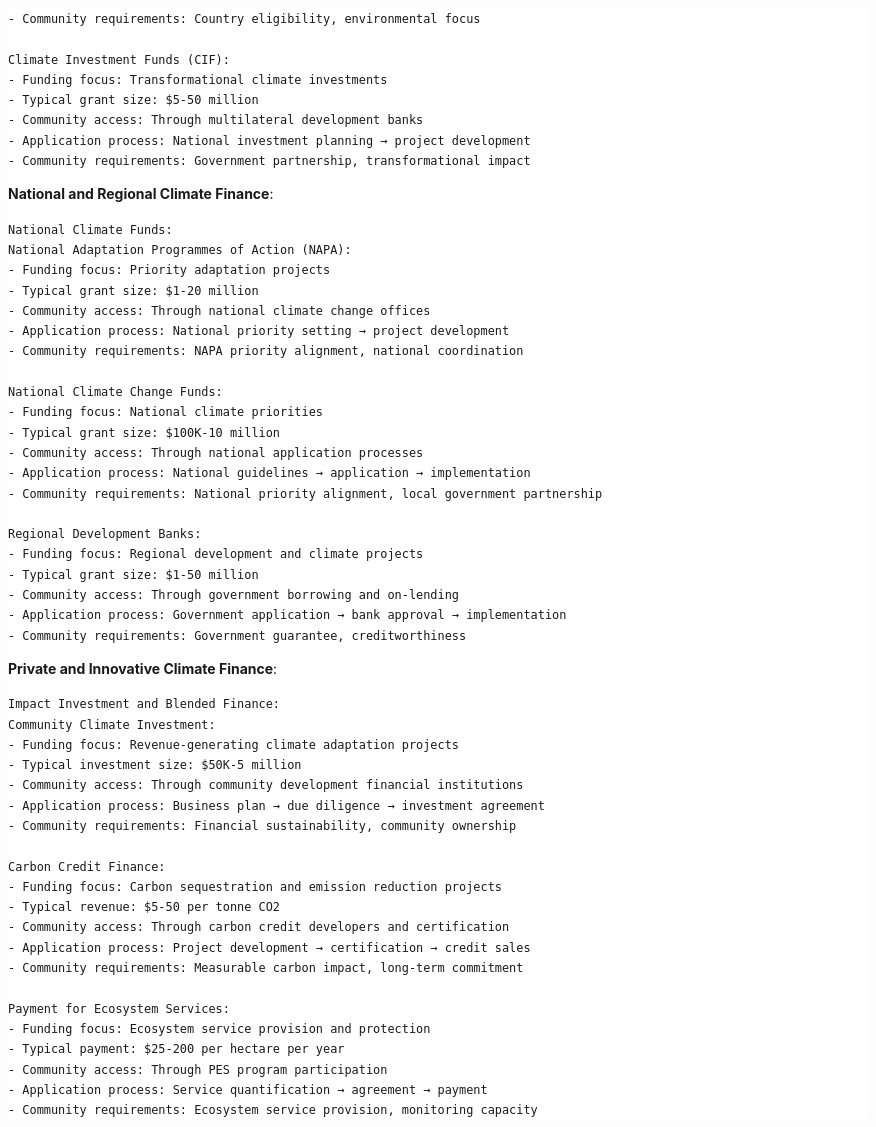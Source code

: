 ```
- Community requirements: Country eligibility, environmental focus

Climate Investment Funds (CIF):
- Funding focus: Transformational climate investments
- Typical grant size: $5-50 million
- Community access: Through multilateral development banks
- Application process: National investment planning → project development
- Community requirements: Government partnership, transformational impact
```

**National and Regional Climate Finance**:
```
National Climate Funds:
National Adaptation Programmes of Action (NAPA):
- Funding focus: Priority adaptation projects
- Typical grant size: $1-20 million
- Community access: Through national climate change offices
- Application process: National priority setting → project development
- Community requirements: NAPA priority alignment, national coordination

National Climate Change Funds:
- Funding focus: National climate priorities
- Typical grant size: $100K-10 million
- Community access: Through national application processes
- Application process: National guidelines → application → implementation
- Community requirements: National priority alignment, local government partnership

Regional Development Banks:
- Funding focus: Regional development and climate projects
- Typical grant size: $1-50 million
- Community access: Through government borrowing and on-lending
- Application process: Government application → bank approval → implementation
- Community requirements: Government guarantee, creditworthiness
```

**Private and Innovative Climate Finance**:
```
Impact Investment and Blended Finance:
Community Climate Investment:
- Funding focus: Revenue-generating climate adaptation projects
- Typical investment size: $50K-5 million
- Community access: Through community development financial institutions
- Application process: Business plan → due diligence → investment agreement
- Community requirements: Financial sustainability, community ownership

Carbon Credit Finance:
- Funding focus: Carbon sequestration and emission reduction projects
- Typical revenue: $5-50 per tonne CO2
- Community access: Through carbon credit developers and certification
- Application process: Project development → certification → credit sales
- Community requirements: Measurable carbon impact, long-term commitment

Payment for Ecosystem Services:
- Funding focus: Ecosystem service provision and protection
- Typical payment: $25-200 per hectare per year
- Community access: Through PES program participation
- Application process: Service quantification → agreement → payment
- Community requirements: Ecosystem service provision, monitoring capacity
```
